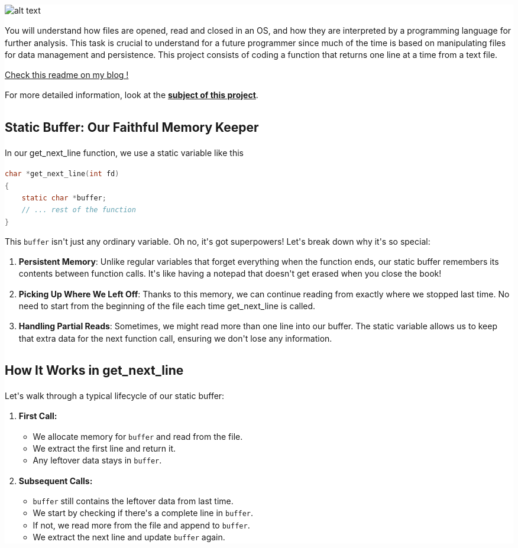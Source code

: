 
![alt text](img/banner.png)


You will understand how files are opened, read and closed in an OS,
and how they are interpreted by a programming language for further analysis.
This task is crucial to understand for a future programmer since much of the time is based
on manipulating files for data management and persistence.
This project consists of coding a function that returns one line at a time from a text file.

[Check this readme on my blog !](https://cr0w.gitbook.io/j0xhn/42-school/get-next-line)

For more detailed information, look at the [**subject of this project**](https://github.com/jdecorte-be/42-Get-next-line/blob/master/en.subject.pdf).



## Static Buffer: Our Faithful Memory Keeper
In our get_next_line function, we use a static variable like this

```C
char *get_next_line(int fd)
{
    static char *buffer;
    // ... rest of the function
}
```
This ```buffer``` isn't just any ordinary variable. Oh no, it's got superpowers! Let's break down why it's so special:

1. **Persistent Memory**: Unlike regular variables that forget everything when the function ends, our static buffer remembers its contents between function calls. It's like having a notepad that doesn't get erased when you close the book!

2. **Picking Up Where We Left Off**: Thanks to this memory, we can continue reading from exactly where we stopped last time. No need to start from the beginning of the file each time get_next_line is called.

3. **Handling Partial Reads**: Sometimes, we might read more than one line into our buffer. The static variable allows us to keep that extra data for the next function call, ensuring we don't lose any information.

## How It Works in get_next_line
Let's walk through a typical lifecycle of our static buffer:

1. **First Call:**
   - We allocate memory for `buffer` and read from the file.
   - We extract the first line and return it.
   - Any leftover data stays in `buffer`.

2. **Subsequent Calls:**
   - `buffer` still contains the leftover data from last time.
   - We start by checking if there's a complete line in `buffer`.
   - If not, we read more from the file and append to `buffer`.
   - We extract the next line and update `buffer` again.
